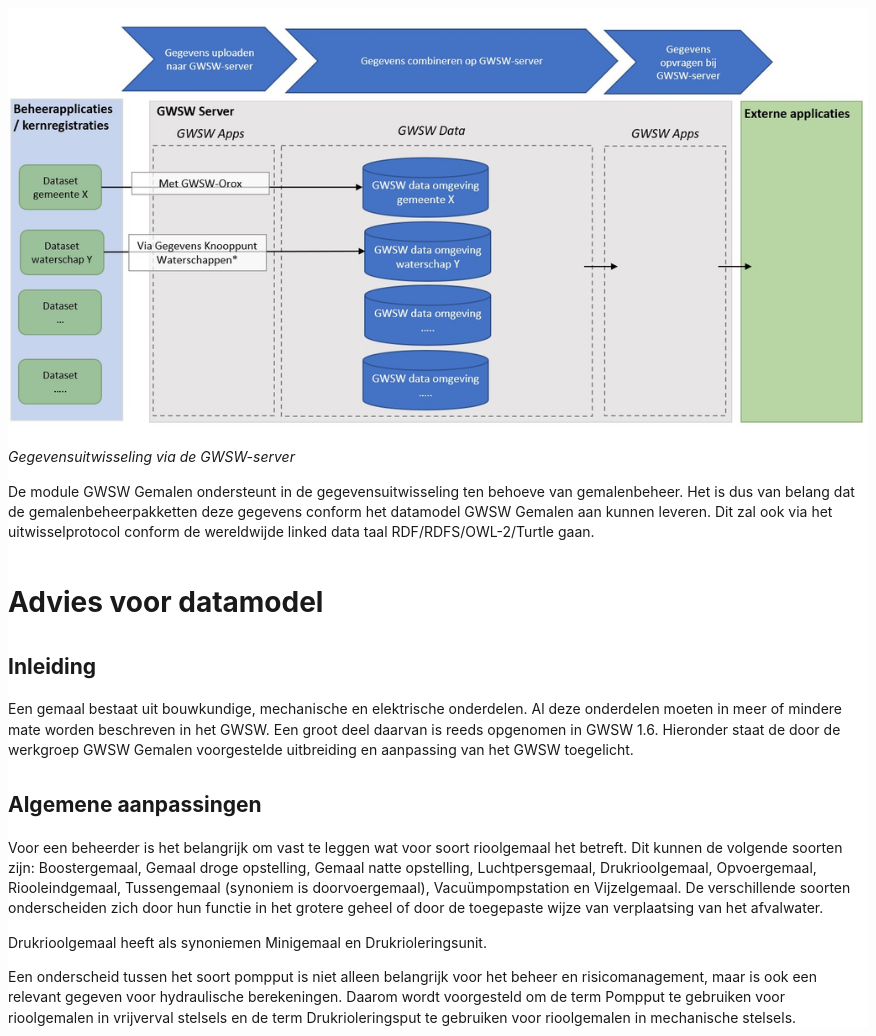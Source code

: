 <img src="media/uitwisseling_gwsw.jpg" width="1024" alt="Uitwisseling met GWSW-server"></a>

*Gegevensuitwisseling via de GWSW-server* 

De module GWSW Gemalen ondersteunt in de gegevensuitwisseling ten behoeve van gemalenbeheer. Het is dus van belang dat de gemalenbeheerpakketten deze gegevens conform het datamodel GWSW Gemalen aan kunnen leveren. Dit zal ook via het uitwisselprotocol conform de wereldwijde linked data taal RDF/RDFS/OWL-2/Turtle gaan.

# Advies voor datamodel

## Inleiding

Een gemaal bestaat uit bouwkundige, mechanische en elektrische onderdelen. Al deze onderdelen moeten in meer of mindere mate worden beschreven in het GWSW. Een groot deel daarvan is reeds opgenomen in GWSW 1.6. Hieronder staat de door de werkgroep GWSW Gemalen voorgestelde uitbreiding en aanpassing van het GWSW toegelicht. 

## Algemene aanpassingen

Voor een beheerder is het belangrijk om vast te leggen wat voor soort rioolgemaal het betreft. Dit kunnen de volgende soorten zijn: Boostergemaal, Gemaal droge opstelling, Gemaal natte opstelling, Luchtpersgemaal, Drukrioolgemaal, Opvoergemaal, Riooleindgemaal, Tussengemaal (synoniem is doorvoergemaal), Vacuümpompstation en Vijzelgemaal. De verschillende soorten onderscheiden zich door hun functie in het grotere geheel of door de toegepaste wijze van verplaatsing van het afvalwater. 

Drukrioolgemaal heeft als synoniemen Minigemaal en Drukrioleringsunit. 

Een onderscheid tussen het soort pompput is niet alleen belangrijk voor het beheer en risicomanagement, maar is ook een relevant gegeven voor hydraulische berekeningen. Daarom wordt voorgesteld om de term Pompput te gebruiken voor rioolgemalen in vrijverval stelsels en de term Drukrioleringsput te gebruiken voor rioolgemalen in mechanische stelsels.
